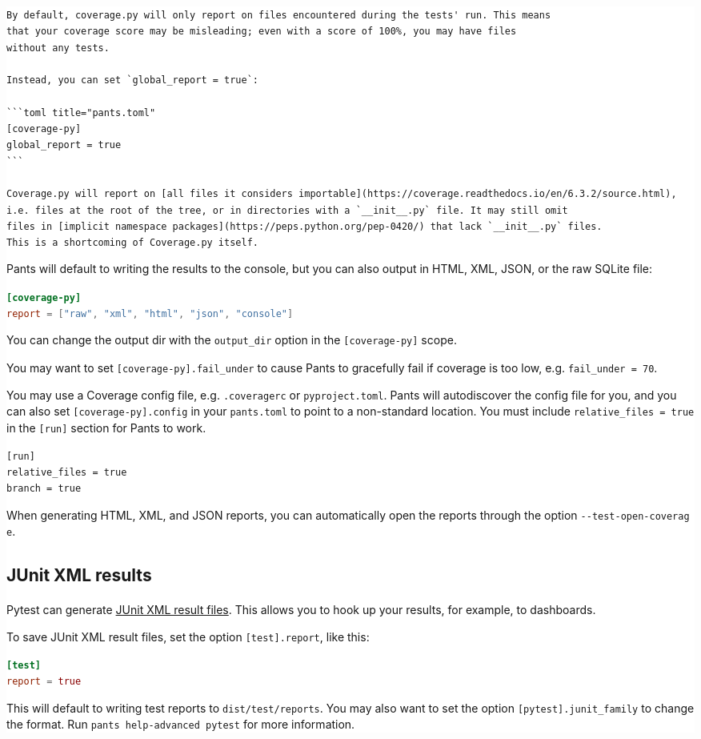     By default, coverage.py will only report on files encountered during the tests' run. This means
    that your coverage score may be misleading; even with a score of 100%, you may have files
    without any tests.

    Instead, you can set `global_report = true`:

    ```toml title="pants.toml"
    [coverage-py]
    global_report = true
    ```

    Coverage.py will report on [all files it considers importable](https://coverage.readthedocs.io/en/6.3.2/source.html),
    i.e. files at the root of the tree, or in directories with a `__init__.py` file. It may still omit
    files in [implicit namespace packages](https://peps.python.org/pep-0420/) that lack `__init__.py` files.
    This is a shortcoming of Coverage.py itself.

Pants will default to writing the results to the console, but you can also output in HTML, XML, JSON, or the raw SQLite file:

```toml title="pants.toml"
[coverage-py]
report = ["raw", "xml", "html", "json", "console"]
```

You can change the output dir with the `output_dir` option in the `[coverage-py]` scope.

You may want to set `[coverage-py].fail_under` to cause Pants to gracefully fail if coverage is too low, e.g. `fail_under = 70`.

You may use a Coverage config file, e.g. `.coveragerc` or `pyproject.toml`. Pants will autodiscover the config file for you, and you can also set `[coverage-py].config` in your `pants.toml` to point to a non-standard location. You must include `relative_files = true` in the `[run]` section for Pants to work.

```text title=".coveragerc"
[run]
relative_files = true
branch = true
```

When generating HTML, XML, and JSON reports, you can automatically open the reports through the option `--test-open-coverage`.

## JUnit XML results

Pytest can generate [JUnit XML result files](https://docs.pytest.org/en/6.2.x/usage.html#creating-junitxml-format-files). This allows you to hook up your results, for example, to dashboards.

To save JUnit XML result files, set the option `[test].report`, like this:

```toml title="pants.toml"
[test]
report = true
```

This will default to writing test reports to `dist/test/reports`. You may also want to set the option `[pytest].junit_family` to change the format. Run `pants help-advanced pytest` for more information.
